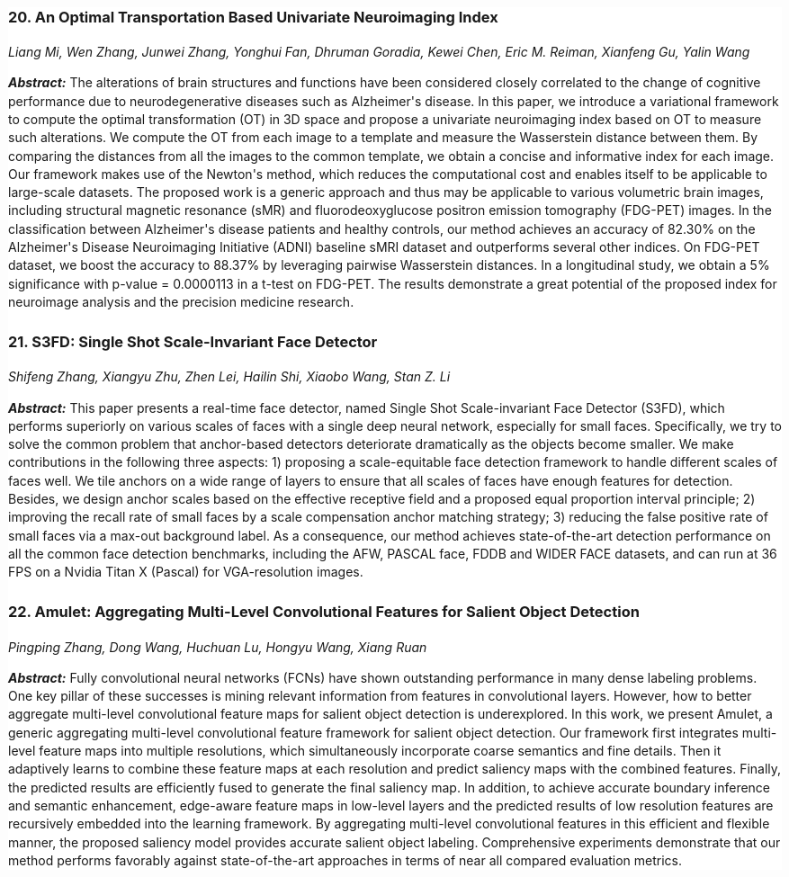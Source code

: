 
### 20. An Optimal Transportation Based Univariate Neuroimaging Index

*Liang Mi, Wen Zhang, Junwei Zhang, Yonghui Fan, Dhruman Goradia, Kewei Chen, Eric M. Reiman, Xianfeng Gu, Yalin Wang*

***Abstract:*** The alterations of brain structures and functions have been considered closely correlated to the change of cognitive performance due to neurodegenerative diseases such as Alzheimer's disease. In this paper, we introduce a variational framework to compute the optimal transformation (OT) in 3D space and propose a univariate neuroimaging index based on OT to measure such alterations. We compute the OT from each image to a template and measure the Wasserstein distance between them. By comparing the distances from all the images to the common template, we obtain a concise and informative index for each image. Our framework makes use of the Newton's method, which reduces the computational cost and enables itself to be applicable to large-scale datasets. The proposed work is a generic approach and thus may be applicable to various volumetric brain images, including structural magnetic resonance (sMR) and fluorodeoxyglucose positron emission tomography (FDG-PET) images. In the classification between Alzheimer's disease patients and healthy controls, our method achieves an accuracy of 82.30% on the Alzheimer's Disease Neuroimaging Initiative (ADNI) baseline sMRI dataset and outperforms several other indices. On FDG-PET dataset, we boost the accuracy to 88.37% by leveraging pairwise Wasserstein distances. In a longitudinal study, we obtain a 5% significance with p-value = 0.0000113 in a t-test on FDG-PET. The results demonstrate a great potential of the proposed index for neuroimage analysis and the precision medicine research.

### 21. S3FD: Single Shot Scale-Invariant Face Detector

*Shifeng Zhang, Xiangyu Zhu, Zhen Lei, Hailin Shi, Xiaobo Wang, Stan Z. Li*

***Abstract:*** This paper presents a real-time face detector, named Single Shot Scale-invariant Face Detector (S3FD), which performs superiorly on various scales of faces with a single deep neural network, especially for small faces. Specifically, we try to solve the common problem that anchor-based detectors deteriorate dramatically as the objects become smaller. We make contributions in the following three aspects: 1) proposing a scale-equitable face detection framework to handle different scales of faces well. We tile anchors on a wide range of layers to ensure that all scales of faces have enough features for detection. Besides, we design anchor scales based on the effective receptive field and a proposed equal proportion interval principle; 2) improving the recall rate of small faces by a scale compensation anchor matching strategy; 3) reducing the false positive rate of small faces via a max-out background label. As a consequence, our method achieves state-of-the-art detection performance on all the common face detection benchmarks, including the AFW, PASCAL face, FDDB and WIDER FACE datasets, and can run at 36 FPS on a Nvidia Titan X (Pascal) for VGA-resolution images.

### 22. Amulet: Aggregating Multi-Level Convolutional Features for Salient Object Detection

*Pingping Zhang, Dong Wang, Huchuan Lu, Hongyu Wang, Xiang Ruan*

***Abstract:*** Fully convolutional neural networks (FCNs) have shown outstanding performance in many dense labeling problems. One key pillar of these successes is mining relevant information from features in convolutional layers. However, how to better aggregate multi-level convolutional feature maps for salient object detection is underexplored. In this work, we present Amulet, a generic aggregating multi-level convolutional feature framework for salient object detection. Our framework first integrates multi-level feature maps into multiple resolutions, which simultaneously incorporate coarse semantics and fine details. Then it adaptively learns to combine these feature maps at each resolution and predict saliency maps with the combined features. Finally, the predicted results are efficiently fused to generate the final saliency map. In addition, to achieve accurate boundary inference and semantic enhancement, edge-aware feature maps in low-level layers and the predicted results of low resolution features are recursively embedded into the learning framework. By aggregating multi-level convolutional features in this efficient and flexible manner, the proposed saliency model provides accurate salient object labeling. Comprehensive experiments demonstrate that our method performs favorably against state-of-the-art approaches in terms of near all compared evaluation metrics.
